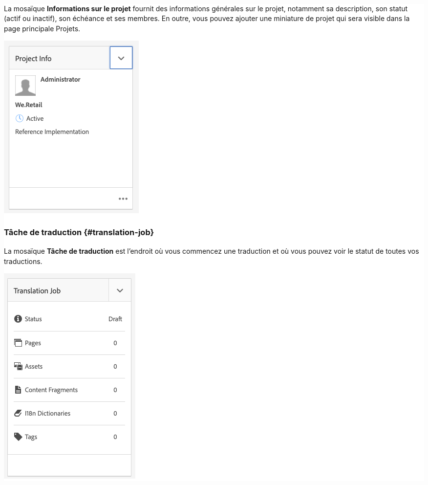 La mosaïque **Informations sur le projet** fournit des informations générales sur le projet, notamment sa description, son statut (actif ou inactif), son échéance et ses membres. En outre, vous pouvez ajouter une miniature de projet qui sera visible dans la page principale Projets.

![Mosaïque Informations du projet](assets/project-tile-info.png)

### Tâche de traduction {#translation-job}

La mosaïque **Tâche de traduction** est l’endroit où vous commencez une traduction et où vous pouvez voir le statut de toutes vos traductions.

![Mosaïque de tâche de traduction](assets/project-tile-translation.png)
